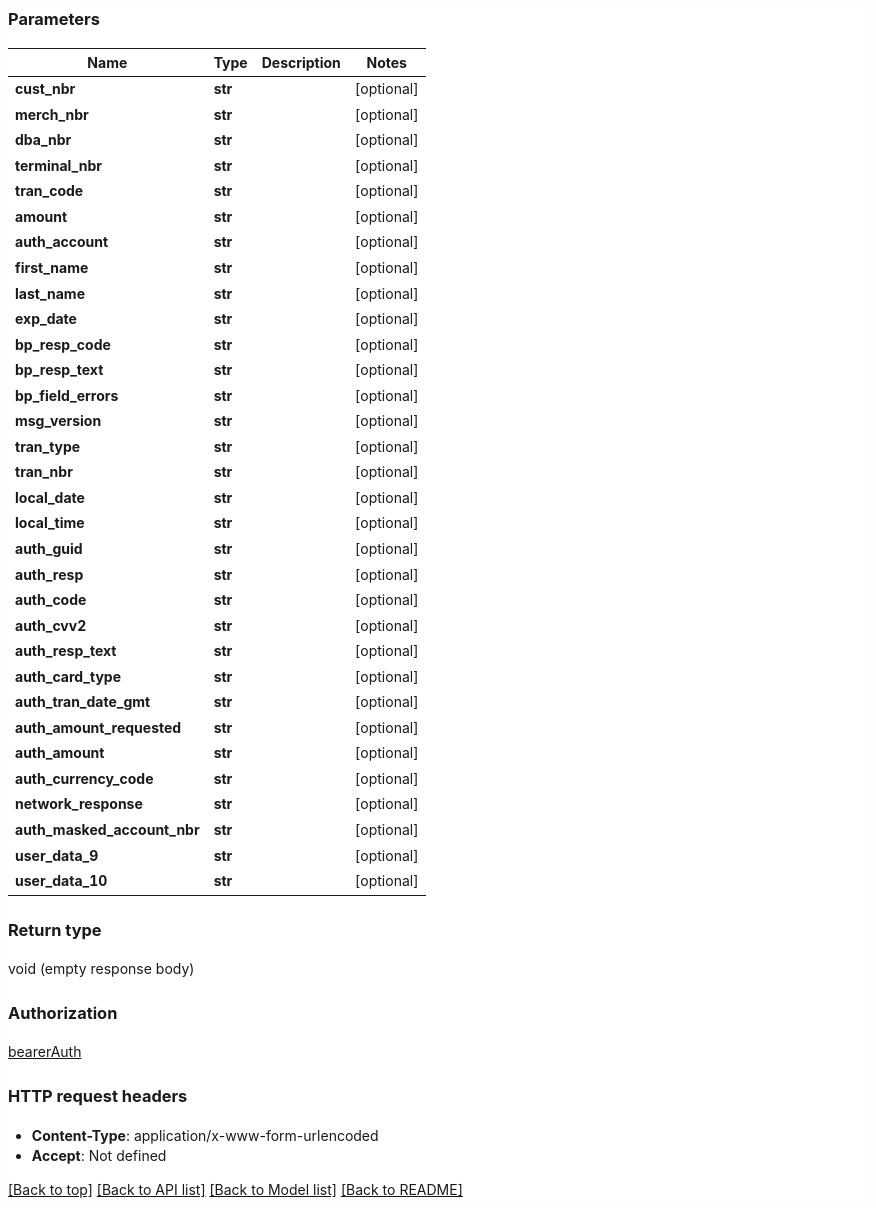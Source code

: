 ### Parameters

Name | Type | Description  | Notes
------------- | ------------- | ------------- | -------------
 **cust_nbr** | **str**|  | [optional] 
 **merch_nbr** | **str**|  | [optional] 
 **dba_nbr** | **str**|  | [optional] 
 **terminal_nbr** | **str**|  | [optional] 
 **tran_code** | **str**|  | [optional] 
 **amount** | **str**|  | [optional] 
 **auth_account** | **str**|  | [optional] 
 **first_name** | **str**|  | [optional] 
 **last_name** | **str**|  | [optional] 
 **exp_date** | **str**|  | [optional] 
 **bp_resp_code** | **str**|  | [optional] 
 **bp_resp_text** | **str**|  | [optional] 
 **bp_field_errors** | **str**|  | [optional] 
 **msg_version** | **str**|  | [optional] 
 **tran_type** | **str**|  | [optional] 
 **tran_nbr** | **str**|  | [optional] 
 **local_date** | **str**|  | [optional] 
 **local_time** | **str**|  | [optional] 
 **auth_guid** | **str**|  | [optional] 
 **auth_resp** | **str**|  | [optional] 
 **auth_code** | **str**|  | [optional] 
 **auth_cvv2** | **str**|  | [optional] 
 **auth_resp_text** | **str**|  | [optional] 
 **auth_card_type** | **str**|  | [optional] 
 **auth_tran_date_gmt** | **str**|  | [optional] 
 **auth_amount_requested** | **str**|  | [optional] 
 **auth_amount** | **str**|  | [optional] 
 **auth_currency_code** | **str**|  | [optional] 
 **network_response** | **str**|  | [optional] 
 **auth_masked_account_nbr** | **str**|  | [optional] 
 **user_data_9** | **str**|  | [optional] 
 **user_data_10** | **str**|  | [optional] 

### Return type

void (empty response body)

### Authorization

[bearerAuth](../README.md#bearerAuth)

### HTTP request headers

 - **Content-Type**: application/x-www-form-urlencoded
 - **Accept**: Not defined

[[Back to top]](#) [[Back to API list]](../README.md#documentation-for-api-endpoints) [[Back to Model list]](../README.md#documentation-for-models) [[Back to README]](../README.md)
